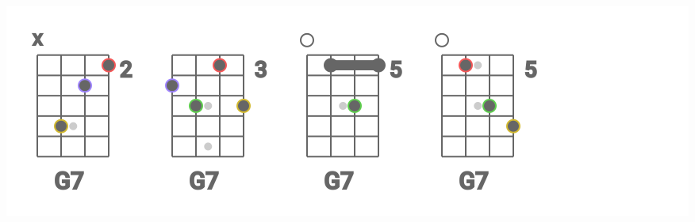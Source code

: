 <img src="https://raw.githubusercontent.com/Capevace/ukulele-chords/main/svgs/G7-5.svg" loading="lazy" async alt="G7 - 5"><img src="https://raw.githubusercontent.com/Capevace/ukulele-chords/main/svgs/G7-6.svg" loading="lazy" async alt="G7 - 6"><img src="https://raw.githubusercontent.com/Capevace/ukulele-chords/main/svgs/G7-7.svg" loading="lazy" async alt="G7 - 7"><img src="https://raw.githubusercontent.com/Capevace/ukulele-chords/main/svgs/G7-8.svg" loading="lazy" async alt="G7 - 8">